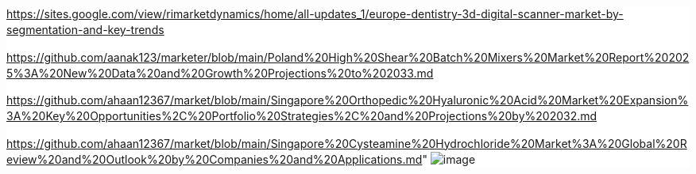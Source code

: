 <a href=https://sites.google.com/view/rimarketdynamics/home/all-updates_1/europe-dentistry-3d-digital-scanner-market-by-segmentation-and-key-trends>https://sites.google.com/view/rimarketdynamics/home/all-updates_1/europe-dentistry-3d-digital-scanner-market-by-segmentation-and-key-trends</a>

<a href=https://github.com/aanak123/marketer/blob/main/Poland%20High%20Shear%20Batch%20Mixers%20Market%20Report%202025%3A%20New%20Data%20and%20Growth%20Projections%20to%202033.md>https://github.com/aanak123/marketer/blob/main/Poland%20High%20Shear%20Batch%20Mixers%20Market%20Report%202025%3A%20New%20Data%20and%20Growth%20Projections%20to%202033.md</a>

<a href=https://github.com/ahaan12367/market/blob/main/Singapore%20Orthopedic%20Hyaluronic%20Acid%20Market%20Expansion%3A%20Key%20Opportunities%2C%20Portfolio%20Strategies%2C%20and%20Projections%20by%202032.md>https://github.com/ahaan12367/market/blob/main/Singapore%20Orthopedic%20Hyaluronic%20Acid%20Market%20Expansion%3A%20Key%20Opportunities%2C%20Portfolio%20Strategies%2C%20and%20Projections%20by%202032.md</a>

<a href=https://github.com/ahaan12367/market/blob/main/Singapore%20Cysteamine%20Hydrochloride%20Market%3A%20Global%20Review%20and%20Outlook%20by%20Companies%20and%20Applications.md>https://github.com/ahaan12367/market/blob/main/Singapore%20Cysteamine%20Hydrochloride%20Market%3A%20Global%20Review%20and%20Outlook%20by%20Companies%20and%20Applications.md</a>"
![image](https://github.com/user-attachments/assets/22461517-5f6e-44fc-bfc8-e1b6421ef35d)
